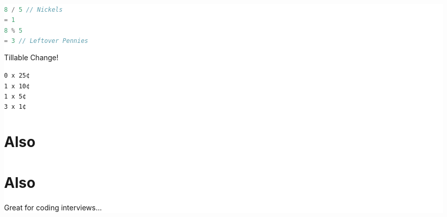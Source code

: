 ```js
8 / 5 // Nickels
= 1
8 % 5
= 3 // Leftover Pennies
```

Tillable Change!

```txt
0 x 25¢
1 x 10¢
1 x 5¢
3 x 1¢
```

[comment]: # (!!!)

# Also

[comment]: # (!!! data-auto-animate)

# Also

Great for coding interviews...

[comment]: # (!!! data-auto-animate)


[comment]: # (THEME = black)
[comment]: # (CODE_THEME = zenburn)
[comment]: # (controls: false)
[comment]: # (keyboard: true)
[comment]: # (markdown: { smartypants: true })
[comment]: # (hash: false)
[comment]: # (respondToHashChanges: false)